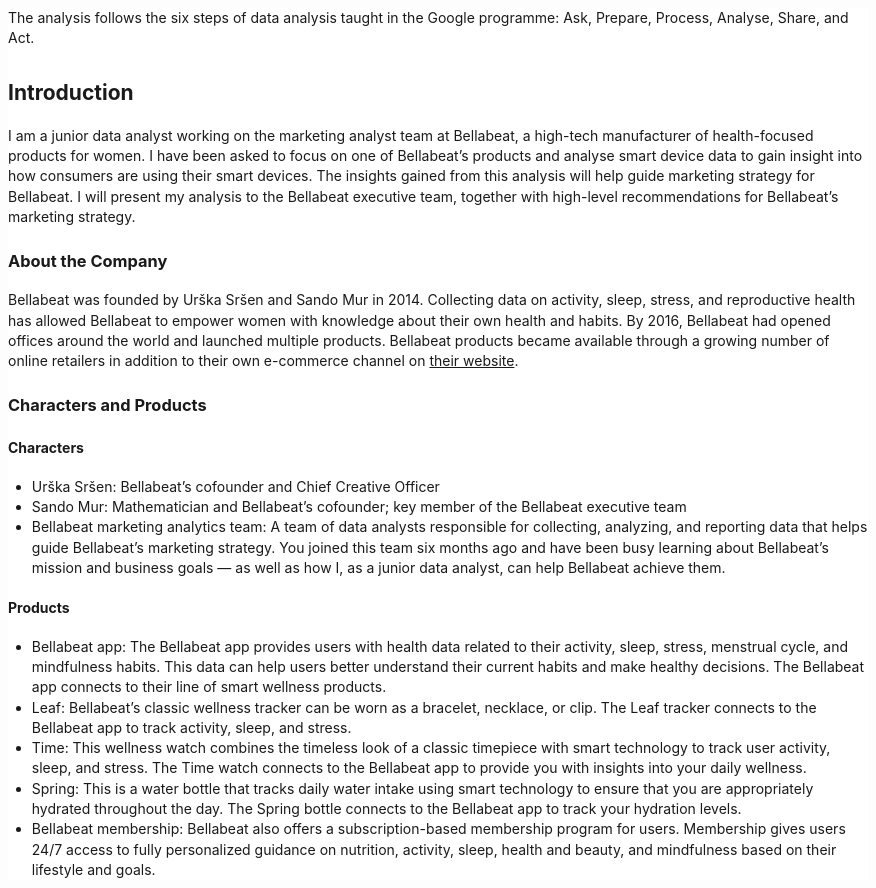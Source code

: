 The analysis follows the six steps of data analysis taught in the Google
programme: Ask, Prepare, Process, Analyse, Share, and Act.

## Introduction

I am a junior data analyst working on the marketing analyst team at
Bellabeat, a high-tech manufacturer of health-focused products for
women. I have been asked to focus on one of Bellabeat’s products and
analyse smart device data to gain insight into how consumers are using
their smart devices. The insights gained from this analysis will help
guide marketing strategy for Bellabeat. I will present my analysis to
the Bellabeat executive team, together with high-level recommendations
for Bellabeat’s marketing strategy.

### About the Company

Bellabeat was founded by Urška Sršen and Sando Mur in 2014. Collecting
data on activity, sleep, stress, and reproductive health has allowed
Bellabeat to empower women with knowledge about their own health and
habits. By 2016, Bellabeat had opened offices around the world and
launched multiple products. Bellabeat products became available through
a growing number of online retailers in addition to their own e-commerce
channel on [their website](https://bellabeat.com/).

### Characters and Products

#### Characters

- Urška Sršen: Bellabeat’s cofounder and Chief Creative Officer
- Sando Mur: Mathematician and Bellabeat’s cofounder; key member of the
  Bellabeat executive team
- Bellabeat marketing analytics team: A team of data analysts
  responsible for collecting, analyzing, and reporting data that helps
  guide Bellabeat’s marketing strategy. You joined this team six months
  ago and have been busy learning about Bellabeat’s mission and business
  goals — as well as how I, as a junior data analyst, can help Bellabeat
  achieve them.

#### Products

- Bellabeat app: The Bellabeat app provides users with health data
  related to their activity, sleep, stress, menstrual cycle, and
  mindfulness habits. This data can help users better understand their
  current habits and make healthy decisions. The Bellabeat app connects
  to their line of smart wellness products.
- Leaf: Bellabeat’s classic wellness tracker can be worn as a bracelet,
  necklace, or clip. The Leaf tracker connects to the Bellabeat app to
  track activity, sleep, and stress.
- Time: This wellness watch combines the timeless look of a classic
  timepiece with smart technology to track user activity, sleep, and
  stress. The Time watch connects to the Bellabeat app to provide you
  with insights into your daily wellness.
- Spring: This is a water bottle that tracks daily water intake using
  smart technology to ensure that you are appropriately hydrated
  throughout the day. The Spring bottle connects to the Bellabeat app to
  track your hydration levels.
- Bellabeat membership: Bellabeat also offers a subscription-based
  membership program for users. Membership gives users 24/7 access to
  fully personalized guidance on nutrition, activity, sleep, health and
  beauty, and mindfulness based on their lifestyle and goals.
